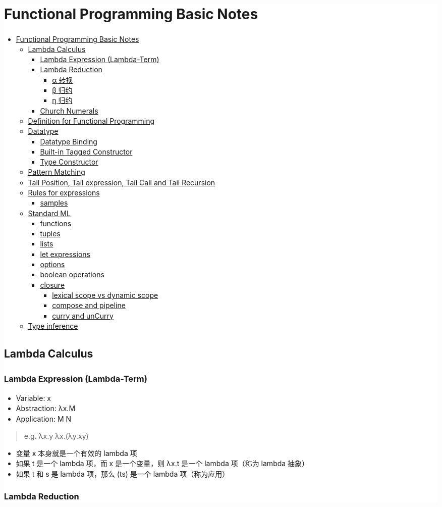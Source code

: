 # Functional Programming Basic Notes



- [Functional Programming Basic Notes](#functional-programming-basic-notes)
  - [Lambda Calculus](#lambda-calculus)
    - [Lambda Expression (Lambda-Term)](#lambda-expression-lambda-term)
    - [Lambda Reduction](#lambda-reduction)
      - [α 转换](#α-转换)
      - [β 归约](#β-归约)
      - [η 归约](#η-归约)
    - [Church Numerals](#church-numerals)
  - [Definition for Functional Programming](#definition-for-functional-programming)
  - [Datatype](#datatype)
    - [Datatype Binding](#datatype-binding)
    - [Built-in Tagged Constructor](#built-in-tagged-constructor)
    - [Type Constructor](#type-constructor)
  - [Pattern Matching](#pattern-matching)
  - [Tail Position, Tail expression, Tail Call and Tail Recursion](#tail-position-tail-expression-tail-call-and-tail-recursion)
  - [Rules for expressions](#rules-for-expressions)
    - [samples](#samples)
  - [Standard ML](#standard-ml)
    - [functions](#functions)
    - [tuples](#tuples)
    - [lists](#lists)
    - [let expressions](#let-expressions)
    - [options](#options)
    - [boolean operations](#boolean-operations)
    - [closure](#closure)
      - [lexical scope vs dynamic scope](#lexical-scope-vs-dynamic-scope)
      - [compose and pipeline](#compose-and-pipeline)
      - [curry and unCurry](#curry-and-uncurry)
  - [Type inference](#type-inference)



## Lambda Calculus

### Lambda Expression (Lambda-Term)

- Variable: x
- Abstraction: λx.M
- Application: M N

> e.g. λx.y λx.(λy.xy)

- 变量 x 本身就是一个有效的 lambda 项
- 如果 t 是一个 lambda 项，而 x 是一个变量，则 λx.t 是一个 lambda 项（称为 lambda 抽象）
- 如果 t 和 s 是 lambda 项，那么 (ts) 是一个 lambda 项（称为应用）

### Lambda Reduction
